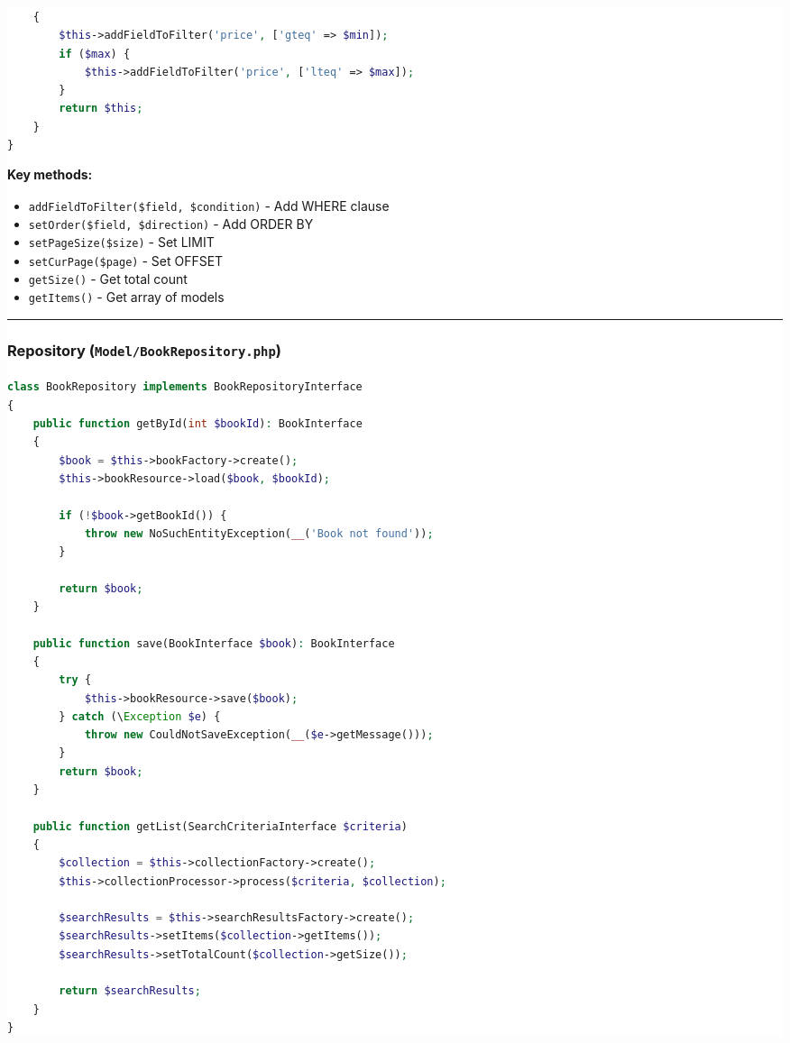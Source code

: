 ```php
    {
        $this->addFieldToFilter('price', ['gteq' => $min]);
        if ($max) {
            $this->addFieldToFilter('price', ['lteq' => $max]);
        }
        return $this;
    }
}
```

**Key methods:**
- `addFieldToFilter($field, $condition)` - Add WHERE clause
- `setOrder($field, $direction)` - Add ORDER BY
- `setPageSize($size)` - Set LIMIT
- `setCurPage($page)` - Set OFFSET
- `getSize()` - Get total count
- `getItems()` - Get array of models

---

### Repository (`Model/BookRepository.php`)

```php
class BookRepository implements BookRepositoryInterface
{
    public function getById(int $bookId): BookInterface
    {
        $book = $this->bookFactory->create();
        $this->bookResource->load($book, $bookId);
        
        if (!$book->getBookId()) {
            throw new NoSuchEntityException(__('Book not found'));
        }
        
        return $book;
    }
    
    public function save(BookInterface $book): BookInterface
    {
        try {
            $this->bookResource->save($book);
        } catch (\Exception $e) {
            throw new CouldNotSaveException(__($e->getMessage()));
        }
        return $book;
    }
    
    public function getList(SearchCriteriaInterface $criteria)
    {
        $collection = $this->collectionFactory->create();
        $this->collectionProcessor->process($criteria, $collection);
        
        $searchResults = $this->searchResultsFactory->create();
        $searchResults->setItems($collection->getItems());
        $searchResults->setTotalCount($collection->getSize());
        
        return $searchResults;
    }
}
```
